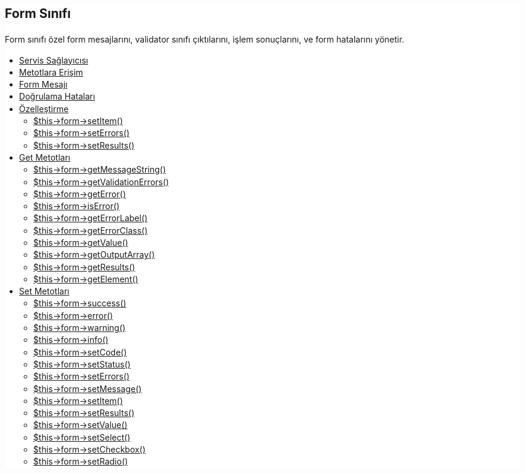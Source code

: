 
## Form Sınıfı

Form sınıfı özel form mesajlarını, validator sınıfı çıktılarını, işlem sonuçlarını, ve form hatalarını yönetir.

<ul>
    <li><a href="#service-providers">Servis Sağlayıcısı</a></li>
    <li><a href="#accessing-methods">Metotlara Erişim</a></li>
    <li><a href="#form-message">Form Mesajı</a></li>
    <li><a href="#using-with-validator">Doğrulama Hataları</a></li>
    <li>
        <a href="#customization">Özelleştirme</a>
        <ul>
            <li><a href="#adding-custom-data">$this->form->setItem()</a></li>
            <li><a href="#adding-custom-errors">$this->form->setErrors()</a></li>
            <li><a href="#adding-custom-results">$this->form->setResults()</a></li>
        </ul>
    </li>
    <li>
        <a href="#get-methods">Get Metotları</a>
        <ul>
            <li><a href="#getMessageString">$this->form->getMessageString()</a></li>
            <li><a href="#getValidationErrors">$this->form->getValidationErrors()</a></li>
            <li><a href="#getError">$this->form->getError()</a></li>
            <li><a href="#isError">$this->form->isError()</a></li>
            <li><a href="#getErrorLabel">$this->form->getErrorLabel()</a></li>
            <li><a href="#getErrorClass">$this->form->getErrorClass()</a></li>
            <li><a href="#getValue">$this->form->getValue()</a></li>
            <li><a href="#getOutputArray">$this->form->getOutputArray()</a></li>
            <li><a href="#getResultArray">$this->form->getResults()</a></li>
            <li><a href="#getElement">$this->form->getElement()</a></li>
        </ul>
    </li>
    <li>
        <a href="#set-methods">Set Metotları</a>
        <ul>
            <li><a href="#success">$this->form->success()</a></li>
            <li><a href="#error">$this->form->error()</a></li>
            <li><a href="#warning">$this->form->warning()</a></li>
            <li><a href="#info">$this->form->info()</a></li>
            <li><a href="#setCode">$this->form->setCode()</a></li>
            <li><a href="#setStatus">$this->form->setStatus()</a></li>
            <li><a href="#setErrors">$this->form->setErrors()</a></li>
            <li><a href="#setMessage">$this->form->setMessage()</a></li>
            <li><a href="#setItem">$this->form->setItem()</a></li>
            <li><a href="#setResults">$this->form->setResults()</a></li>
            <li><a href="#setValue">$this->form->setValue()</a></li>
            <li><a href="#setSelect">$this->form->setSelect()</a></li>
            <li><a href="#setCheckbox">$this->form->setCheckbox()</a></li>
            <li><a href="#setRadio">$this->form->setRadio()</a></li>
        </ul>
    </li>
</ul>
